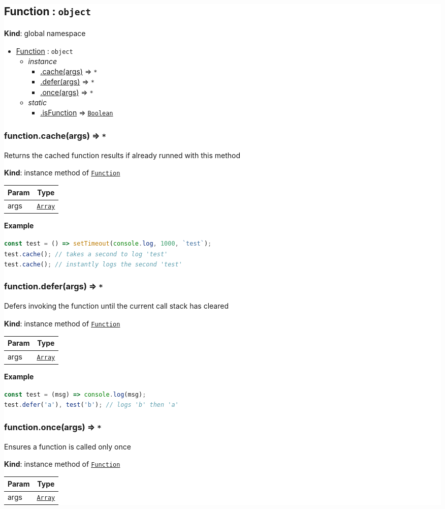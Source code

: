 ## Function : <code>object</code>
**Kind**: global namespace  

* [Function](#Function) : <code>object</code>
    * _instance_
        * [.cache(args)](#Function+cache) ⇒ <code>\*</code>
        * [.defer(args)](#Function+defer) ⇒ <code>\*</code>
        * [.once(args)](#Function+once) ⇒ <code>\*</code>
    * _static_
        * [.isFunction](#Function.isFunction) ⇒ [<code>Boolean</code>](#Boolean)

<a name="Function+cache"></a>

### function.cache(args) ⇒ <code>\*</code>
Returns the cached function results if already runned with this method

**Kind**: instance method of [<code>Function</code>](#Function)  

| Param | Type |
| --- | --- |
| args | [<code>Array</code>](#Array) | 

**Example**  
```javascript
const test = () => setTimeout(console.log, 1000, `test`);
test.cache(); // takes a second to log 'test'
test.cache(); // instantly logs the second 'test'
```
<a name="Function+defer"></a>

### function.defer(args) ⇒ <code>\*</code>
Defers invoking the function until the current call stack has cleared

**Kind**: instance method of [<code>Function</code>](#Function)  

| Param | Type |
| --- | --- |
| args | [<code>Array</code>](#Array) | 

**Example**  
```javascript
const test = (msg) => console.log(msg);
test.defer('a'), test('b'); // logs 'b' then 'a'
```
<a name="Function+once"></a>

### function.once(args) ⇒ <code>\*</code>
Ensures a function is called only once

**Kind**: instance method of [<code>Function</code>](#Function)  

| Param | Type |
| --- | --- |
| args | [<code>Array</code>](#Array) | 
